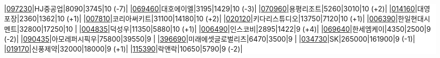 |[097230](https://finance.daum.net/quotes/A097230)|HJ중공업|8090|3745|10 (-7)|
|[069460](https://finance.daum.net/quotes/A069460)|대호에이엘|3195|1429|10 (-3)|
|[070960](https://finance.daum.net/quotes/A070960)|용평리조트|5260|3010|10 (+2)|
|[014160](https://finance.daum.net/quotes/A014160)|대영포장|2360|1362|10 (+1)|
|[007810](https://finance.daum.net/quotes/A007810)|코리아써키트|31100|14180|10 (+2)|
|[020120](https://finance.daum.net/quotes/A020120)|키다리스튜디오|13750|7120|10 (+1)|
|[006390](https://finance.daum.net/quotes/A006390)|한일현대시멘트|32800|17250|10 |
|[004835](https://finance.daum.net/quotes/A004835)|덕성우|11350|5880|10 (+1)|
|[006490](https://finance.daum.net/quotes/A006490)|인스코비|2895|1422|9 (+4)|
|[069640](https://finance.daum.net/quotes/A069640)|한세엠케이|4350|2500|9 (-2)|
|[090435](https://finance.daum.net/quotes/A090435)|아모레퍼시픽우|75800|39550|9 |
|[396690](https://finance.daum.net/quotes/A396690)|미래에셋글로벌리츠|6470|3500|9 |
|[034730](https://finance.daum.net/quotes/A034730)|SK|265000|161900|9 (-1)|
|[019170](https://finance.daum.net/quotes/A019170)|신풍제약|32000|18000|9 (+1)|
|[115390](https://finance.daum.net/quotes/A115390)|락앤락|10650|5790|9 (-2)|
